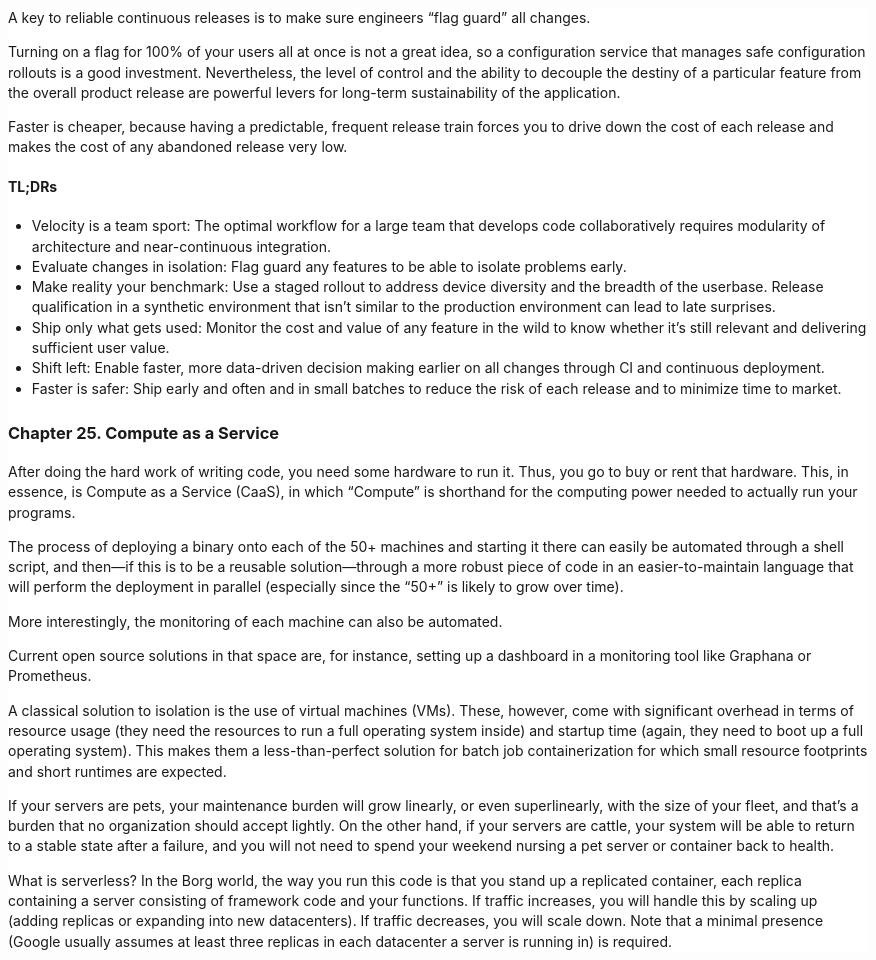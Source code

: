 A key to reliable continuous releases is to make sure engineers “flag guard” all changes.

Turning on a flag for 100% of your users all at once is not a great idea, so a configuration service that manages safe configuration rollouts is a good investment. Nevertheless, the level of control and the ability to decouple the destiny of a particular feature from the overall product release are powerful levers for long-term sustainability of the application.

Faster is cheaper, because having a predictable, frequent release train forces you to drive down the cost of each release and makes the cost of any abandoned release very low.

#### TL;DRs

-   Velocity is a team sport: The optimal workflow for a large team that develops code collaboratively requires modularity of architecture and near-continuous integration.
-   Evaluate changes in isolation: Flag guard any features to be able to isolate problems early.
-   Make reality your benchmark: Use a staged rollout to address device diversity and the breadth of the userbase. Release qualification in a synthetic environment that isn’t similar to the production environment can lead to late surprises.
-   Ship only what gets used: Monitor the cost and value of any feature in the wild to know whether it’s still relevant and delivering sufficient user value.
-   Shift left: Enable faster, more data-driven decision making earlier on all changes through CI and continuous deployment.
-   Faster is safer: Ship early and often and in small batches to reduce the risk of each release and to minimize time to market.

### Chapter 25. Compute as a Service

After doing the hard work of writing code, you need some hardware to run it. Thus, you go to buy or rent that hardware. This, in essence, is Compute as a Service (CaaS), in which “Compute” is shorthand for the computing power needed to actually run your programs.

The process of deploying a binary onto each of the 50+ machines and starting it there can easily be automated through a shell script, and then—if this is to be a reusable solution—through a more robust piece of code in an easier-to-maintain language that will perform the deployment in parallel (especially since the “50+” is likely to grow over time).

More interestingly, the monitoring of each machine can also be automated.

Current open source solutions in that space are, for instance, setting up a dashboard in a monitoring tool like Graphana or Prometheus.

A classical solution to isolation is the use of virtual machines (VMs). These, however, come with significant overhead in terms of resource usage (they need the resources to run a full operating system inside) and startup time (again, they need to boot up a full operating system). This makes them a less-than-perfect solution for batch job containerization for which small resource footprints and short runtimes are expected.

If your servers are pets, your maintenance burden will grow linearly, or even superlinearly, with the size of your fleet, and that’s a burden that no organization should accept lightly. On the other hand, if your servers are cattle, your system will be able to return to a stable state after a failure, and you will not need to spend your weekend nursing a pet server or container back to health.

What is serverless? In the Borg world, the way you run this code is that you stand up a replicated container, each replica containing a server consisting of framework code and your functions. If traffic increases, you will handle this by scaling up (adding replicas or expanding into new datacenters). If traffic decreases, you will scale down. Note that a minimal presence (Google usually assumes at least three replicas in each datacenter a server is running in) is required.
